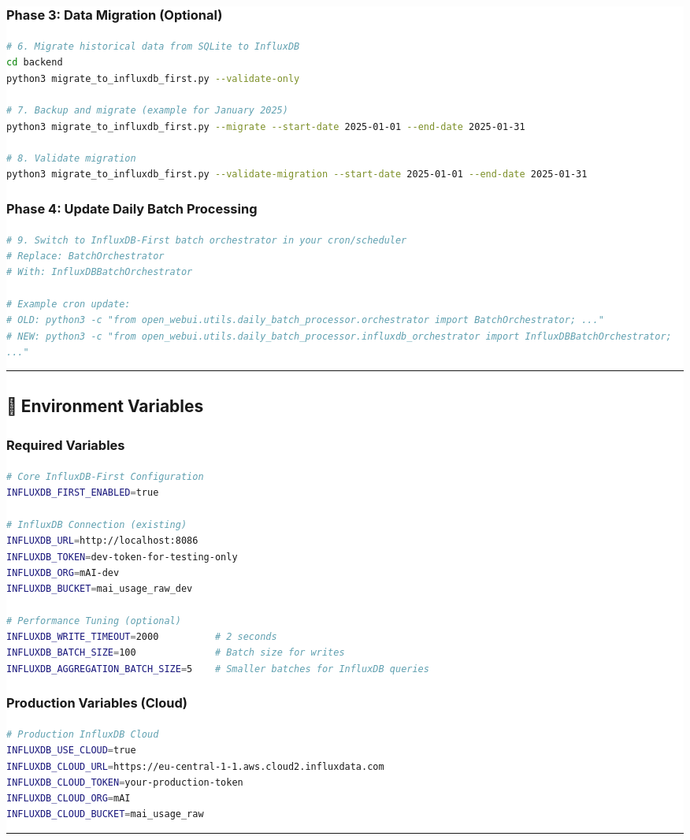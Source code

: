 ### Phase 3: Data Migration (Optional)
```bash
# 6. Migrate historical data from SQLite to InfluxDB
cd backend
python3 migrate_to_influxdb_first.py --validate-only

# 7. Backup and migrate (example for January 2025)
python3 migrate_to_influxdb_first.py --migrate --start-date 2025-01-01 --end-date 2025-01-31

# 8. Validate migration
python3 migrate_to_influxdb_first.py --validate-migration --start-date 2025-01-01 --end-date 2025-01-31
```

### Phase 4: Update Daily Batch Processing
```bash
# 9. Switch to InfluxDB-First batch orchestrator in your cron/scheduler
# Replace: BatchOrchestrator
# With: InfluxDBBatchOrchestrator

# Example cron update:
# OLD: python3 -c "from open_webui.utils.daily_batch_processor.orchestrator import BatchOrchestrator; ..."
# NEW: python3 -c "from open_webui.utils.daily_batch_processor.influxdb_orchestrator import InfluxDBBatchOrchestrator; ..."
```

---

## 🔧 Environment Variables

### Required Variables
```bash
# Core InfluxDB-First Configuration
INFLUXDB_FIRST_ENABLED=true

# InfluxDB Connection (existing)
INFLUXDB_URL=http://localhost:8086
INFLUXDB_TOKEN=dev-token-for-testing-only
INFLUXDB_ORG=mAI-dev  
INFLUXDB_BUCKET=mai_usage_raw_dev

# Performance Tuning (optional)
INFLUXDB_WRITE_TIMEOUT=2000          # 2 seconds
INFLUXDB_BATCH_SIZE=100              # Batch size for writes
INFLUXDB_AGGREGATION_BATCH_SIZE=5    # Smaller batches for InfluxDB queries
```

### Production Variables (Cloud)
```bash
# Production InfluxDB Cloud
INFLUXDB_USE_CLOUD=true
INFLUXDB_CLOUD_URL=https://eu-central-1-1.aws.cloud2.influxdata.com
INFLUXDB_CLOUD_TOKEN=your-production-token
INFLUXDB_CLOUD_ORG=mAI
INFLUXDB_CLOUD_BUCKET=mai_usage_raw
```

---